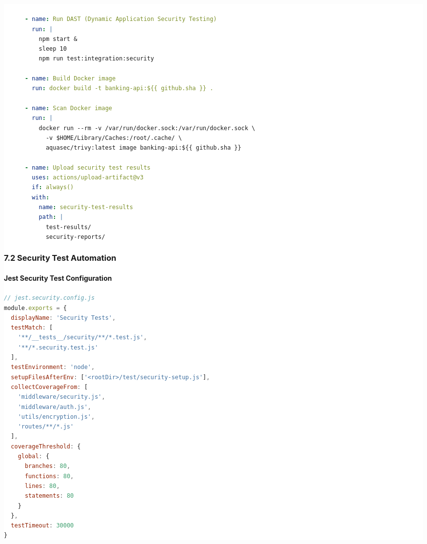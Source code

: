 ```yaml
      
      - name: Run DAST (Dynamic Application Security Testing)
        run: |
          npm start &
          sleep 10
          npm run test:integration:security
      
      - name: Build Docker image
        run: docker build -t banking-api:${{ github.sha }} .
      
      - name: Scan Docker image
        run: |
          docker run --rm -v /var/run/docker.sock:/var/run/docker.sock \
            -v $HOME/Library/Caches:/root/.cache/ \
            aquasec/trivy:latest image banking-api:${{ github.sha }}
      
      - name: Upload security test results
        uses: actions/upload-artifact@v3
        if: always()
        with:
          name: security-test-results
          path: |
            test-results/
            security-reports/
```

### 7.2 Security Test Automation

#### Jest Security Test Configuration
```javascript
// jest.security.config.js
module.exports = {
  displayName: 'Security Tests',
  testMatch: [
    '**/__tests__/security/**/*.test.js',
    '**/*.security.test.js'
  ],
  testEnvironment: 'node',
  setupFilesAfterEnv: ['<rootDir>/test/security-setup.js'],
  collectCoverageFrom: [
    'middleware/security.js',
    'middleware/auth.js',
    'utils/encryption.js',
    'routes/**/*.js'
  ],
  coverageThreshold: {
    global: {
      branches: 80,
      functions: 80,
      lines: 80,
      statements: 80
    }
  },
  testTimeout: 30000
}
```
